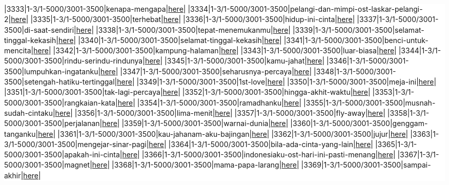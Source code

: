 |3333|1-3/1-5000/3001-3500|kenapa-mengapa|[here](https://cdn.jsdelivr.net/gh/guitarchord/cp1-3/1-5000/3001-3500/kenapa-mengapa.webp)|
|3334|1-3/1-5000/3001-3500|pelangi-dan-mimpi-ost-laskar-pelangi-2|[here](https://cdn.jsdelivr.net/gh/guitarchord/cp1-3/1-5000/3001-3500/pelangi-dan-mimpi-ost-laskar-pelangi-2.webp)|
|3335|1-3/1-5000/3001-3500|terhebat|[here](https://cdn.jsdelivr.net/gh/guitarchord/cp1-3/1-5000/3001-3500/terhebat.webp)|
|3336|1-3/1-5000/3001-3500|hidup-ini-cinta|[here](https://cdn.jsdelivr.net/gh/guitarchord/cp1-3/1-5000/3001-3500/hidup-ini-cinta.webp)|
|3337|1-3/1-5000/3001-3500|di-saat-sendiri|[here](https://cdn.jsdelivr.net/gh/guitarchord/cp1-3/1-5000/3001-3500/di-saat-sendiri.webp)|
|3338|1-3/1-5000/3001-3500|tepat-menemukanmu|[here](https://cdn.jsdelivr.net/gh/guitarchord/cp1-3/1-5000/3001-3500/tepat-menemukanmu.webp)|
|3339|1-3/1-5000/3001-3500|selamat-tinggal-kekasih|[here](https://cdn.jsdelivr.net/gh/guitarchord/cp1-3/1-5000/3001-3500/selamat-tinggal-kekasih.webp)|
|3340|1-3/1-5000/3001-3500|selamat-tinggal-kekasih|[here](https://cdn.jsdelivr.net/gh/guitarchord/cp1-3/1-5000/3001-3500/selamat-tinggal-kekasih.webp)|
|3341|1-3/1-5000/3001-3500|benci-untuk-mencita|[here](https://cdn.jsdelivr.net/gh/guitarchord/cp1-3/1-5000/3001-3500/benci-untuk-mencita.webp)|
|3342|1-3/1-5000/3001-3500|kampung-halaman|[here](https://cdn.jsdelivr.net/gh/guitarchord/cp1-3/1-5000/3001-3500/kampung-halaman.webp)|
|3343|1-3/1-5000/3001-3500|luar-biasa|[here](https://cdn.jsdelivr.net/gh/guitarchord/cp1-3/1-5000/3001-3500/luar-biasa.webp)|
|3344|1-3/1-5000/3001-3500|rindu-serindu-rindunya|[here](https://cdn.jsdelivr.net/gh/guitarchord/cp1-3/1-5000/3001-3500/rindu-serindu-rindunya.webp)|
|3345|1-3/1-5000/3001-3500|kamu-jahat|[here](https://cdn.jsdelivr.net/gh/guitarchord/cp1-3/1-5000/3001-3500/kamu-jahat.webp)|
|3346|1-3/1-5000/3001-3500|lumpuhkan-ingatanku|[here](https://cdn.jsdelivr.net/gh/guitarchord/cp1-3/1-5000/3001-3500/lumpuhkan-ingatanku.webp)|
|3347|1-3/1-5000/3001-3500|seharusnya-percaya|[here](https://cdn.jsdelivr.net/gh/guitarchord/cp1-3/1-5000/3001-3500/seharusnya-percaya.webp)|
|3348|1-3/1-5000/3001-3500|setengah-hatiku-tertinggal|[here](https://cdn.jsdelivr.net/gh/guitarchord/cp1-3/1-5000/3001-3500/setengah-hatiku-tertinggal.webp)|
|3349|1-3/1-5000/3001-3500|1st-love|[here](https://cdn.jsdelivr.net/gh/guitarchord/cp1-3/1-5000/3001-3500/1st-love.webp)|
|3350|1-3/1-5000/3001-3500|meja-ini|[here](https://cdn.jsdelivr.net/gh/guitarchord/cp1-3/1-5000/3001-3500/meja-ini.webp)|
|3351|1-3/1-5000/3001-3500|tak-lagi-percaya|[here](https://cdn.jsdelivr.net/gh/guitarchord/cp1-3/1-5000/3001-3500/tak-lagi-percaya.webp)|
|3352|1-3/1-5000/3001-3500|hingga-akhit-waktu|[here](https://cdn.jsdelivr.net/gh/guitarchord/cp1-3/1-5000/3001-3500/hingga-akhit-waktu.webp)|
|3353|1-3/1-5000/3001-3500|rangkaian-kata|[here](https://cdn.jsdelivr.net/gh/guitarchord/cp1-3/1-5000/3001-3500/rangkaian-kata.webp)|
|3354|1-3/1-5000/3001-3500|ramadhanku|[here](https://cdn.jsdelivr.net/gh/guitarchord/cp1-3/1-5000/3001-3500/ramadhanku.webp)|
|3355|1-3/1-5000/3001-3500|musnah-sudah-cintaku|[here](https://cdn.jsdelivr.net/gh/guitarchord/cp1-3/1-5000/3001-3500/musnah-sudah-cintaku.webp)|
|3356|1-3/1-5000/3001-3500|lima-menit|[here](https://cdn.jsdelivr.net/gh/guitarchord/cp1-3/1-5000/3001-3500/lima-menit.webp)|
|3357|1-3/1-5000/3001-3500|fly-away|[here](https://cdn.jsdelivr.net/gh/guitarchord/cp1-3/1-5000/3001-3500/fly-away.webp)|
|3358|1-3/1-5000/3001-3500|perjalanan|[here](https://cdn.jsdelivr.net/gh/guitarchord/cp1-3/1-5000/3001-3500/perjalanan.webp)|
|3359|1-3/1-5000/3001-3500|warnai-dunia|[here](https://cdn.jsdelivr.net/gh/guitarchord/cp1-3/1-5000/3001-3500/warnai-dunia.webp)|
|3360|1-3/1-5000/3001-3500|genggam-tanganku|[here](https://cdn.jsdelivr.net/gh/guitarchord/cp1-3/1-5000/3001-3500/genggam-tanganku.webp)|
|3361|1-3/1-5000/3001-3500|kau-jahanam-aku-bajingan|[here](https://cdn.jsdelivr.net/gh/guitarchord/cp1-3/1-5000/3001-3500/kau-jahanam-aku-bajingan.webp)|
|3362|1-3/1-5000/3001-3500|jujur|[here](https://cdn.jsdelivr.net/gh/guitarchord/cp1-3/1-5000/3001-3500/jujur.webp)|
|3363|1-3/1-5000/3001-3500|mengejar-sinar-pagi|[here](https://cdn.jsdelivr.net/gh/guitarchord/cp1-3/1-5000/3001-3500/mengejar-sinar-pagi.webp)|
|3364|1-3/1-5000/3001-3500|bila-ada-cinta-yang-lain|[here](https://cdn.jsdelivr.net/gh/guitarchord/cp1-3/1-5000/3001-3500/bila-ada-cinta-yang-lain.webp)|
|3365|1-3/1-5000/3001-3500|apakah-ini-cinta|[here](https://cdn.jsdelivr.net/gh/guitarchord/cp1-3/1-5000/3001-3500/apakah-ini-cinta.webp)|
|3366|1-3/1-5000/3001-3500|indonesiaku-ost-hari-ini-pasti-menang|[here](https://cdn.jsdelivr.net/gh/guitarchord/cp1-3/1-5000/3001-3500/indonesiaku-ost-hari-ini-pasti-menang.webp)|
|3367|1-3/1-5000/3001-3500|magnet|[here](https://cdn.jsdelivr.net/gh/guitarchord/cp1-3/1-5000/3001-3500/magnet.webp)|
|3368|1-3/1-5000/3001-3500|mama-papa-larang|[here](https://cdn.jsdelivr.net/gh/guitarchord/cp1-3/1-5000/3001-3500/mama-papa-larang.webp)|
|3369|1-3/1-5000/3001-3500|sampai-akhir|[here](https://cdn.jsdelivr.net/gh/guitarchord/cp1-3/1-5000/3001-3500/sampai-akhir.webp)|